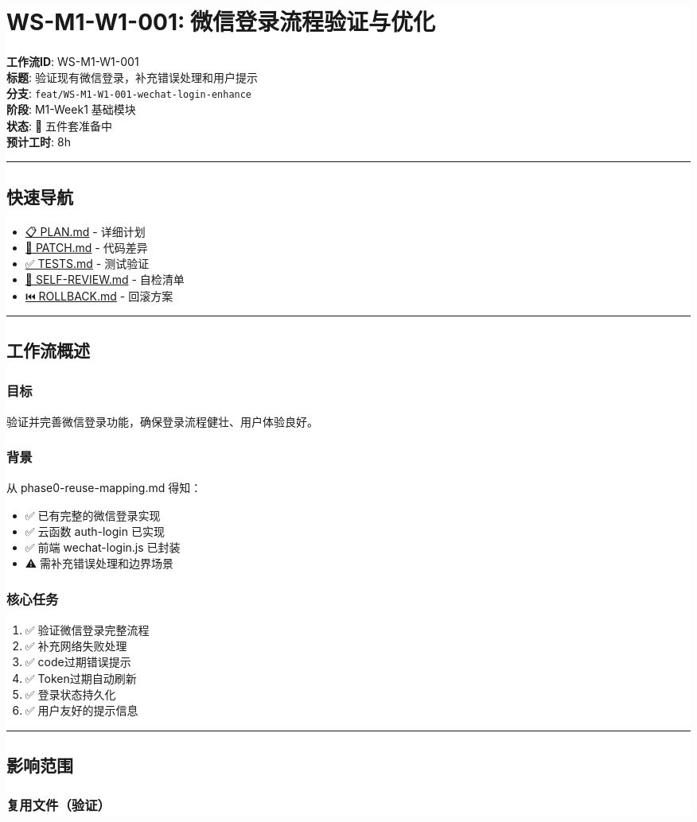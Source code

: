 # WS-M1-W1-001: 微信登录流程验证与优化

**工作流ID**: WS-M1-W1-001  
**标题**: 验证现有微信登录，补充错误处理和用户提示  
**分支**: `feat/WS-M1-W1-001-wechat-login-enhance`  
**阶段**: M1-Week1 基础模块  
**状态**: 📝 五件套准备中  
**预计工时**: 8h

---

## 快速导航

- [📋 PLAN.md](./PLAN.md) - 详细计划
- [🔧 PATCH.md](./PATCH.md) - 代码差异
- [✅ TESTS.md](./TESTS.md) - 测试验证
- [📝 SELF-REVIEW.md](./SELF-REVIEW.md) - 自检清单
- [⏮️ ROLLBACK.md](./ROLLBACK.md) - 回滚方案

---

## 工作流概述

### 目标

验证并完善微信登录功能，确保登录流程健壮、用户体验良好。

### 背景

从 phase0-reuse-mapping.md 得知：
- ✅ 已有完整的微信登录实现
- ✅ 云函数 auth-login 已实现
- ✅ 前端 wechat-login.js 已封装
- ⚠️ 需补充错误处理和边界场景

### 核心任务

1. ✅ 验证微信登录完整流程
2. ✅ 补充网络失败处理
3. ✅ code过期错误提示
4. ✅ Token过期自动刷新
5. ✅ 登录状态持久化
6. ✅ 用户友好的提示信息

---

## 影响范围

### 复用文件（验证）
